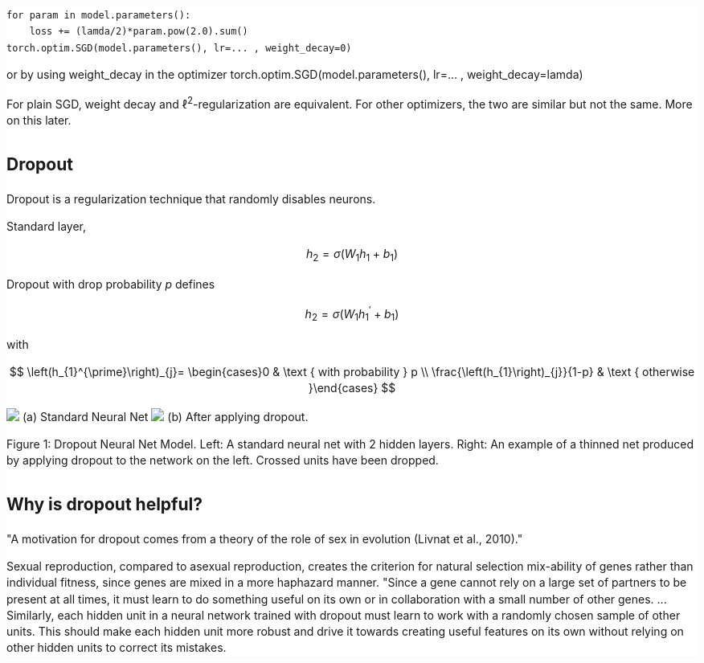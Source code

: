 ```
for param in model.parameters():
    loss += (lamda/2)*param.pow(2.0).sum()
torch.optim.SGD(model.parameters(), lr=... , weight_decay=0)
```

or by using weight_decay in the optimizer
torch.optim.SGD(model.parameters(), lr=... , weight_decay=lamda)

For plain SGD, weight decay and $\ell^{2}$-regularization are equivalent. For other optimizers, the two are similar but not the same. More on this later.

## Dropout

Dropout is a regularization technique that randomly disables neurons.

Standard layer,

$$
h_{2}=\sigma\left(W_{1} h_{1}+b_{1}\right)
$$

Dropout with drop probability $p$ defines

$$
h_{2}=\sigma\left(W_{1} h_{1}^{\prime}+b_{1}\right)
$$

with

$$
\left(h_{1}^{\prime}\right)_{j}= \begin{cases}0 & \text { with probability } p \\ \frac{\left(h_{1}\right)_{j}}{1-p} & \text { otherwise }\end{cases}
$$

![](https://cdn.mathpix.com/cropped/2025_01_07_dc39ed2e168ab0674c3ag-143.jpg?height=639&width=571&top_left_y=790&top_left_x=1760)
(a) Standard Neural Net
![](https://cdn.mathpix.com/cropped/2025_01_07_dc39ed2e168ab0674c3ag-143.jpg?height=631&width=566&top_left_y=790&top_left_x=2477)
(b) After applying dropout.

Figure 1: Dropout Neural Net Model. Left: A standard neural net with 2 hidden layers. Right: An example of a thinned net produced by applying dropout to the network on the left. Crossed units have been dropped.

## Why is dropout helpful?

"A motivation for dropout comes from a theory of the role of sex in evolution (Livnat et al., 2010)."

Sexual reproduction, compared to asexual reproduction, creates the criterion for natural selection mix-ability of genes rather than individual fitness, since genes are mixed in a more haphazard manner.
"Since a gene cannot rely on a large set of partners to be present at all times, it must learn to do something useful on its own or in collaboration with a small number of other genes. ... Similarly, each hidden unit in a neural network trained with dropout must learn to work with a randomly chosen sample of other units. This should make each hidden unit more robust and drive it towards creating useful features on its own without relying on other hidden units to correct its mistakes.
